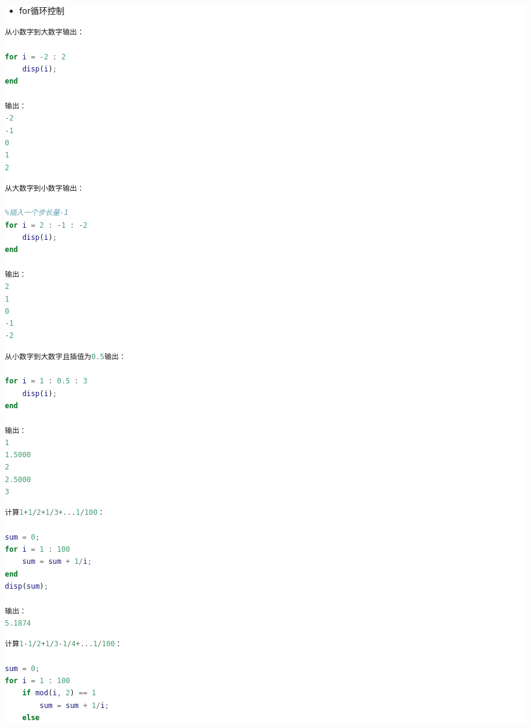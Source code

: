

- for循环控制
```matlab
从小数字到大数字输出：

for i = -2 : 2
    disp(i);
end

输出：
-2
-1
0
1
2
```
```matlab
从大数字到小数字输出：

%插入一个步长量-1
for i = 2 : -1 : -2
    disp(i);
end

输出：
2
1
0
-1
-2
```
```matlab
从小数字到大数字且插值为0.5输出：

for i = 1 : 0.5 : 3
    disp(i);
end

输出：
1
1.5000
2
2.5000
3
```
```matlab
计算1+1/2+1/3+...1/100：

sum = 0;
for i = 1 : 100
    sum = sum + 1/i;
end
disp(sum);

输出：
5.1874
```
```matlab
计算1-1/2+1/3-1/4+...1/100：

sum = 0;
for i = 1 : 100
    if mod(i, 2) == 1
        sum = sum + 1/i;
    else
```